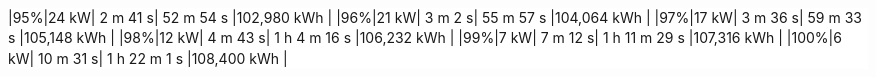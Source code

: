 |95%|24 kW| 2 m 41 s|  52 m 54 s |102,980 kWh |
|96%|21 kW| 3 m 2 s|  55 m 57 s |104,064 kWh |
|97%|17 kW| 3 m 36 s|  59 m 33 s |105,148 kWh |
|98%|12 kW| 4 m 43 s| 1 h 4 m 16 s |106,232 kWh |
|99%|7 kW| 7 m 12 s| 1 h 11 m 29 s |107,316 kWh |
|100%|6 kW| 10 m 31 s| 1 h 22 m 1 s |108,400 kWh |
